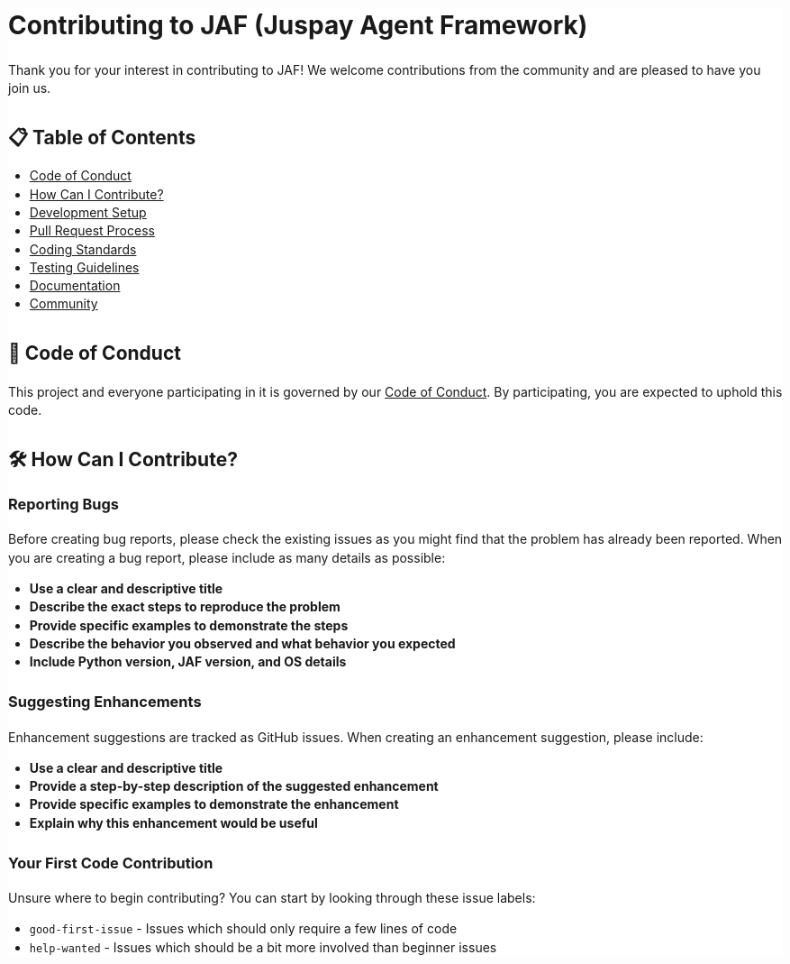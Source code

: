 # Contributing to JAF (Juspay Agent Framework)

Thank you for your interest in contributing to JAF! We welcome contributions from the community and are pleased to have you join us.

## 📋 Table of Contents

- [Code of Conduct](#code-of-conduct)
- [How Can I Contribute?](#how-can-i-contribute)
- [Development Setup](#development-setup)
- [Pull Request Process](#pull-request-process)
- [Coding Standards](#coding-standards)
- [Testing Guidelines](#testing-guidelines)
- [Documentation](#documentation)
- [Community](#community)

## 🤝 Code of Conduct

This project and everyone participating in it is governed by our [Code of Conduct](CODE_OF_CONDUCT.md). By participating, you are expected to uphold this code.

## 🛠️ How Can I Contribute?

### Reporting Bugs

Before creating bug reports, please check the existing issues as you might find that the problem has already been reported. When you are creating a bug report, please include as many details as possible:

- **Use a clear and descriptive title**
- **Describe the exact steps to reproduce the problem**
- **Provide specific examples to demonstrate the steps**
- **Describe the behavior you observed and what behavior you expected**
- **Include Python version, JAF version, and OS details**

### Suggesting Enhancements

Enhancement suggestions are tracked as GitHub issues. When creating an enhancement suggestion, please include:

- **Use a clear and descriptive title**
- **Provide a step-by-step description of the suggested enhancement**
- **Provide specific examples to demonstrate the enhancement**
- **Explain why this enhancement would be useful**

### Your First Code Contribution

Unsure where to begin contributing? You can start by looking through these issue labels:

- `good-first-issue` - Issues which should only require a few lines of code
- `help-wanted` - Issues which should be a bit more involved than beginner issues
